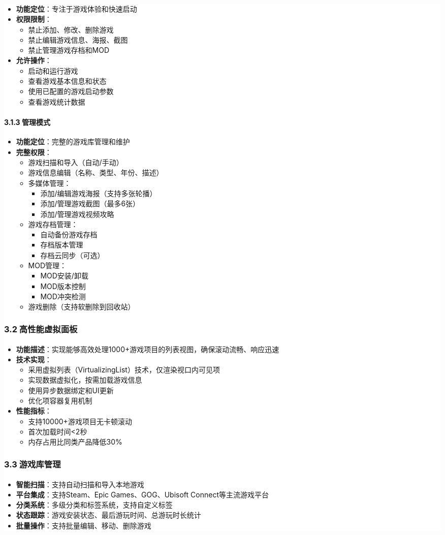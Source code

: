 - **功能定位**：专注于游戏体验和快速启动
- **权限限制**：
  - 禁止添加、修改、删除游戏
  - 禁止编辑游戏信息、海报、截图
  - 禁止管理游戏存档和MOD
- **允许操作**：
  - 启动和运行游戏
  - 查看游戏基本信息和状态
  - 使用已配置的游戏启动参数
  - 查看游戏统计数据

#### 3.1.3 管理模式

- **功能定位**：完整的游戏库管理和维护
- **完整权限**：
  - 游戏扫描和导入（自动/手动）
  - 游戏信息编辑（名称、类型、年份、描述）
  - 多媒体管理：
    - 添加/编辑游戏海报（支持多张轮播）
    - 添加/管理游戏截图（最多6张）
    - 添加/管理游戏视频攻略
  - 游戏存档管理：
    - 自动备份游戏存档
    - 存档版本管理
    - 存档云同步（可选）
  - MOD管理：
    - MOD安装/卸载
    - MOD版本控制
    - MOD冲突检测
  - 游戏删除（支持软删除到回收站）

### 3.2 高性能虚拟面板

- **功能描述**：实现能够高效处理1000+游戏项目的列表视图，确保滚动流畅、响应迅速
- **技术实现**：
  - 采用虚拟列表（VirtualizingList）技术，仅渲染视口内可见项
  - 实现数据虚拟化，按需加载游戏信息
  - 使用异步数据绑定和UI更新
  - 优化项容器复用机制
- **性能指标**：
  - 支持10000+游戏项目无卡顿滚动
  - 首次加载时间<2秒
  - 内存占用比同类产品降低30%

### 3.3 游戏库管理

- **智能扫描**：支持自动扫描和导入本地游戏
- **平台集成**：支持Steam、Epic Games、GOG、Ubisoft Connect等主流游戏平台
- **分类系统**：多级分类和标签系统，支持自定义标签
- **状态跟踪**：游戏安装状态、最后游玩时间、总游玩时长统计
- **批量操作**：支持批量编辑、移动、删除游戏
